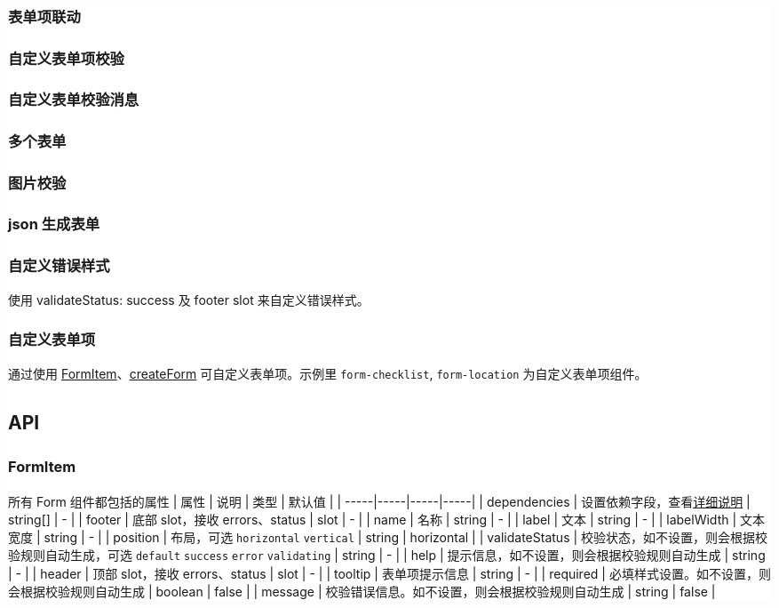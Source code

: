 <code src='pages/FormDynamic/index'></code>

### 表单项联动

<code src='pages/FormDependency/index'></code>

### 自定义表单项校验

<code src='pages/FormValidate/index'></code>

### 自定义表单校验消息

<code src='pages/FormValidateMessages/index'></code>

### 多个表单

<code src='pages/FormMultiple/index'></code>

### 图片校验

<code src='pages/FormImageUploadRules/index'></code>

### json 生成表单

<code src='pages/FormJSON/index'></code>

### 自定义错误样式

使用 validateStatus: success 及 footer slot 来自定义错误样式。
<code src='pages/FormCustomError/index'></code>

### 自定义表单项

通过使用 [FormItem](#formitem)、[createForm](#createform) 可自定义表单项。示例里 `form-checklist`, `form-location` 为自定义表单项组件。
<code src='pages/FormCustom/index'></code>

## API

### FormItem

所有 Form 组件都包括的属性
| 属性 | 说明 | 类型 | 默认值 |
| -----|-----|-----|-----|
| dependencies | 设置依赖字段，查看[详细说明](#dependencies) | string[] | - |
| footer | 底部 slot，接收 errors、status | slot | - |
| name | 名称 | string | - |
| label | 文本 | string | - |
| labelWidth | 文本宽度 | string | - |
| position | 布局，可选 `horizontal` `vertical` | string | horizontal |
| validateStatus | 校验状态，如不设置，则会根据校验规则自动生成，可选 `default` `success` `error` `validating` | string | - |
| help | 提示信息，如不设置，则会根据校验规则自动生成 | string | - |
| header | 顶部 slot，接收 errors、status | slot | - |
| tooltip | 表单项提示信息 | string | - |
| required | 必填样式设置。如不设置，则会根据校验规则自动生成 | boolean | false |
| message | 校验错误信息。如不设置，则会根据校验规则自动生成 | string | false |